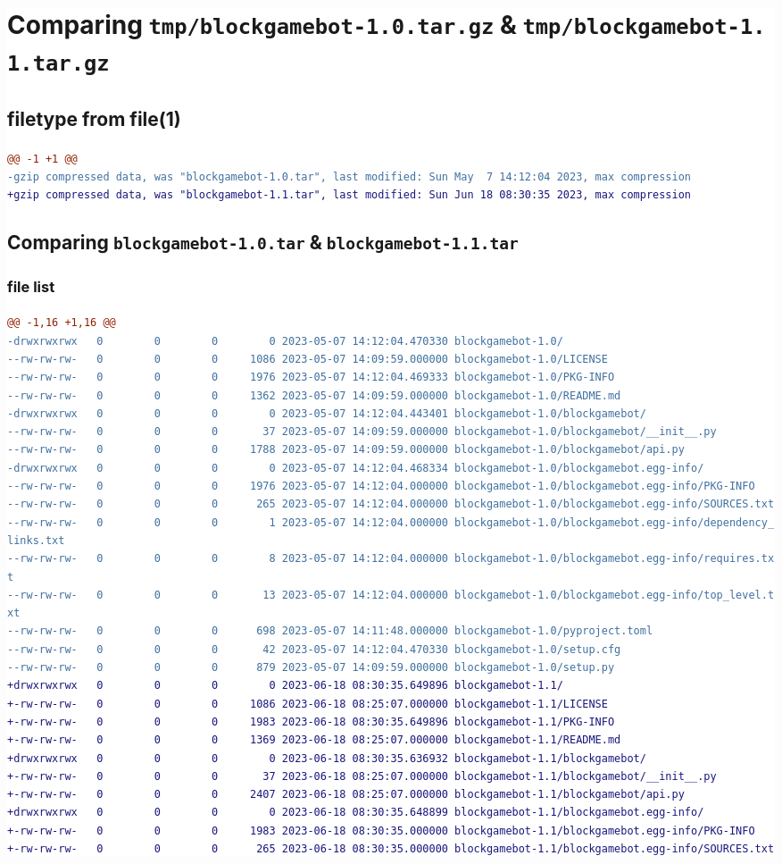 # Comparing `tmp/blockgamebot-1.0.tar.gz` & `tmp/blockgamebot-1.1.tar.gz`

## filetype from file(1)

```diff
@@ -1 +1 @@
-gzip compressed data, was "blockgamebot-1.0.tar", last modified: Sun May  7 14:12:04 2023, max compression
+gzip compressed data, was "blockgamebot-1.1.tar", last modified: Sun Jun 18 08:30:35 2023, max compression
```

## Comparing `blockgamebot-1.0.tar` & `blockgamebot-1.1.tar`

### file list

```diff
@@ -1,16 +1,16 @@
-drwxrwxrwx   0        0        0        0 2023-05-07 14:12:04.470330 blockgamebot-1.0/
--rw-rw-rw-   0        0        0     1086 2023-05-07 14:09:59.000000 blockgamebot-1.0/LICENSE
--rw-rw-rw-   0        0        0     1976 2023-05-07 14:12:04.469333 blockgamebot-1.0/PKG-INFO
--rw-rw-rw-   0        0        0     1362 2023-05-07 14:09:59.000000 blockgamebot-1.0/README.md
-drwxrwxrwx   0        0        0        0 2023-05-07 14:12:04.443401 blockgamebot-1.0/blockgamebot/
--rw-rw-rw-   0        0        0       37 2023-05-07 14:09:59.000000 blockgamebot-1.0/blockgamebot/__init__.py
--rw-rw-rw-   0        0        0     1788 2023-05-07 14:09:59.000000 blockgamebot-1.0/blockgamebot/api.py
-drwxrwxrwx   0        0        0        0 2023-05-07 14:12:04.468334 blockgamebot-1.0/blockgamebot.egg-info/
--rw-rw-rw-   0        0        0     1976 2023-05-07 14:12:04.000000 blockgamebot-1.0/blockgamebot.egg-info/PKG-INFO
--rw-rw-rw-   0        0        0      265 2023-05-07 14:12:04.000000 blockgamebot-1.0/blockgamebot.egg-info/SOURCES.txt
--rw-rw-rw-   0        0        0        1 2023-05-07 14:12:04.000000 blockgamebot-1.0/blockgamebot.egg-info/dependency_links.txt
--rw-rw-rw-   0        0        0        8 2023-05-07 14:12:04.000000 blockgamebot-1.0/blockgamebot.egg-info/requires.txt
--rw-rw-rw-   0        0        0       13 2023-05-07 14:12:04.000000 blockgamebot-1.0/blockgamebot.egg-info/top_level.txt
--rw-rw-rw-   0        0        0      698 2023-05-07 14:11:48.000000 blockgamebot-1.0/pyproject.toml
--rw-rw-rw-   0        0        0       42 2023-05-07 14:12:04.470330 blockgamebot-1.0/setup.cfg
--rw-rw-rw-   0        0        0      879 2023-05-07 14:09:59.000000 blockgamebot-1.0/setup.py
+drwxrwxrwx   0        0        0        0 2023-06-18 08:30:35.649896 blockgamebot-1.1/
+-rw-rw-rw-   0        0        0     1086 2023-06-18 08:25:07.000000 blockgamebot-1.1/LICENSE
+-rw-rw-rw-   0        0        0     1983 2023-06-18 08:30:35.649896 blockgamebot-1.1/PKG-INFO
+-rw-rw-rw-   0        0        0     1369 2023-06-18 08:25:07.000000 blockgamebot-1.1/README.md
+drwxrwxrwx   0        0        0        0 2023-06-18 08:30:35.636932 blockgamebot-1.1/blockgamebot/
+-rw-rw-rw-   0        0        0       37 2023-06-18 08:25:07.000000 blockgamebot-1.1/blockgamebot/__init__.py
+-rw-rw-rw-   0        0        0     2407 2023-06-18 08:25:07.000000 blockgamebot-1.1/blockgamebot/api.py
+drwxrwxrwx   0        0        0        0 2023-06-18 08:30:35.648899 blockgamebot-1.1/blockgamebot.egg-info/
+-rw-rw-rw-   0        0        0     1983 2023-06-18 08:30:35.000000 blockgamebot-1.1/blockgamebot.egg-info/PKG-INFO
+-rw-rw-rw-   0        0        0      265 2023-06-18 08:30:35.000000 blockgamebot-1.1/blockgamebot.egg-info/SOURCES.txt
```